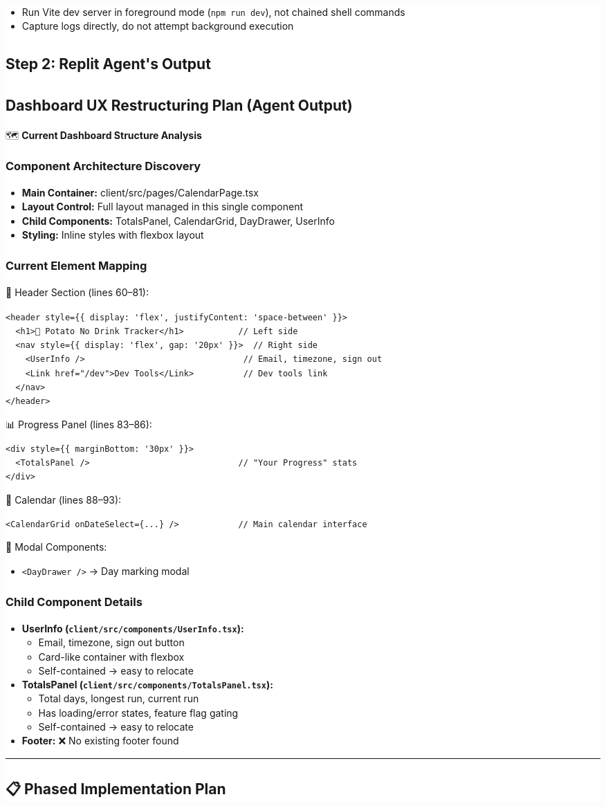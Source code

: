 - Run Vite dev server in foreground mode (`npm run dev`), not chained shell commands
- Capture logs directly, do not attempt background execution


## Step 2: Replit Agent's Output
## Dashboard UX Restructuring Plan (Agent Output)

🗺️ **Current Dashboard Structure Analysis**

### Component Architecture Discovery
- **Main Container:** client/src/pages/CalendarPage.tsx
- **Layout Control:** Full layout managed in this single component
- **Child Components:** TotalsPanel, CalendarGrid, DayDrawer, UserInfo
- **Styling:** Inline styles with flexbox layout

### Current Element Mapping
📍 Header Section (lines 60–81):

    <header style={{ display: 'flex', justifyContent: 'space-between' }}>
      <h1>🥔 Potato No Drink Tracker</h1>           // Left side
      <nav style={{ display: 'flex', gap: '20px' }}>  // Right side
        <UserInfo />                                // Email, timezone, sign out
        <Link href="/dev">Dev Tools</Link>          // Dev tools link
      </nav>
    </header>

📊 Progress Panel (lines 83–86):

    <div style={{ marginBottom: '30px' }}>
      <TotalsPanel />                              // "Your Progress" stats
    </div>

📅 Calendar (lines 88–93):

    <CalendarGrid onDateSelect={...} />            // Main calendar interface

📱 Modal Components:
- `<DayDrawer />` → Day marking modal

### Child Component Details
- **UserInfo (`client/src/components/UserInfo.tsx`):**
  - Email, timezone, sign out button
  - Card-like container with flexbox
  - Self-contained → easy to relocate
- **TotalsPanel (`client/src/components/TotalsPanel.tsx`):**
  - Total days, longest run, current run
  - Has loading/error states, feature flag gating
  - Self-contained → easy to relocate
- **Footer:** ❌ No existing footer found

---

## 📋 Phased Implementation Plan
